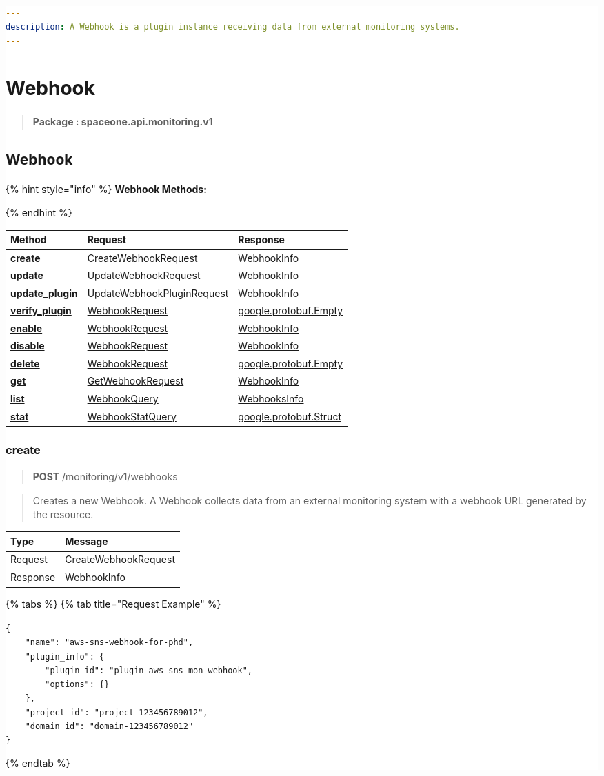 ```yaml
---
description: A Webhook is a plugin instance receiving data from external monitoring systems.
---
```

# Webhook

>  **Package : spaceone.api.monitoring.v1**

## Webhook

{% hint style="info" %}
**Webhook Methods:**

{%  endhint %}


| Method | Request | Response |
| :----- | :-------- | :-------- |
| [**create**](webhook.md#create)|   [CreateWebhookRequest](webhook.md#createwebhookrequest) |   [WebhookInfo](webhook.md#webhookinfo) |
| [**update**](webhook.md#update)|   [UpdateWebhookRequest](webhook.md#updatewebhookrequest) |   [WebhookInfo](webhook.md#webhookinfo) |
| [**update_plugin**](webhook.md#update_plugin)|   [UpdateWebhookPluginRequest](webhook.md#updatewebhookpluginrequest) |   [WebhookInfo](webhook.md#webhookinfo) |
| [**verify_plugin**](webhook.md#verify_plugin)|   [WebhookRequest](webhook.md#webhookrequest) |  [google.protobuf.Empty](https://github.com/protocolbuffers/protobuf/blob/master/src/google/protobuf/empty.proto)|
| [**enable**](webhook.md#enable)|   [WebhookRequest](webhook.md#webhookrequest) |   [WebhookInfo](webhook.md#webhookinfo) |
| [**disable**](webhook.md#disable)|   [WebhookRequest](webhook.md#webhookrequest) |   [WebhookInfo](webhook.md#webhookinfo) |
| [**delete**](webhook.md#delete)|   [WebhookRequest](webhook.md#webhookrequest) |  [google.protobuf.Empty](https://github.com/protocolbuffers/protobuf/blob/master/src/google/protobuf/empty.proto)|
| [**get**](webhook.md#get)|   [GetWebhookRequest](webhook.md#getwebhookrequest) |   [WebhookInfo](webhook.md#webhookinfo) |
| [**list**](webhook.md#list)|   [WebhookQuery](webhook.md#webhookquery) |   [WebhooksInfo](webhook.md#webhooksinfo) |
| [**stat**](webhook.md#stat)|   [WebhookStatQuery](webhook.md#webhookstatquery) |  [google.protobuf.Struct](https://github.com/protocolbuffers/protobuf/blob/master/src/google/protobuf/struct.proto)| 
 

 
### create
> **POST** /monitoring/v1/webhooks
>

> Creates a new Webhook. A Webhook collects data from an external monitoring system with a webhook URL generated by the resource.

| Type | Message |
| :--- | :--- |
| Request | [CreateWebhookRequest](webhook.md#createwebhookrequest) |
| Response |  [WebhookInfo](webhook.md#webhookinfo)  |
{% tabs %}
{% tab title="Request Example" %}
```text
{
    "name": "aws-sns-webhook-for-phd",
    "plugin_info": {
        "plugin_id": "plugin-aws-sns-mon-webhook",
        "options": {}
    },
    "project_id": "project-123456789012",
    "domain_id": "domain-123456789012"
}
```
{% endtab %}
